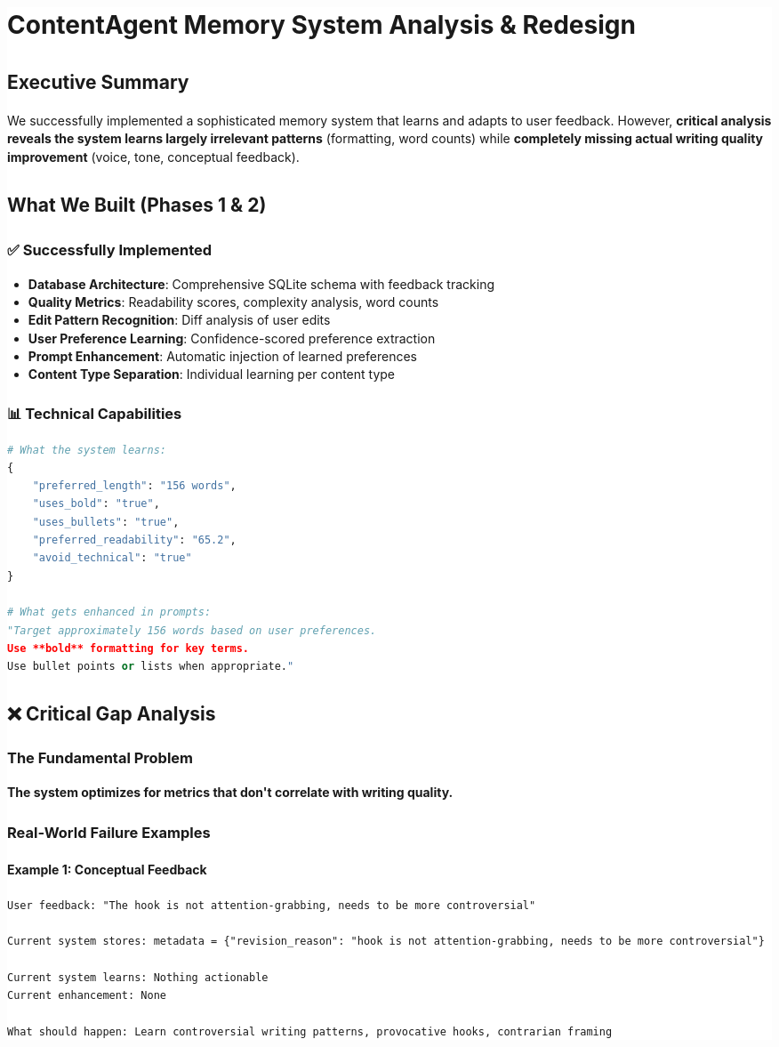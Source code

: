 # ContentAgent Memory System Analysis & Redesign

## Executive Summary

We successfully implemented a sophisticated memory system that learns and adapts to user feedback. However, **critical analysis reveals the system learns largely irrelevant patterns** (formatting, word counts) while **completely missing actual writing quality improvement** (voice, tone, conceptual feedback).

## What We Built (Phases 1 & 2)

### ✅ Successfully Implemented
- **Database Architecture**: Comprehensive SQLite schema with feedback tracking
- **Quality Metrics**: Readability scores, complexity analysis, word counts
- **Edit Pattern Recognition**: Diff analysis of user edits
- **User Preference Learning**: Confidence-scored preference extraction
- **Prompt Enhancement**: Automatic injection of learned preferences
- **Content Type Separation**: Individual learning per content type

### 📊 Technical Capabilities
```python
# What the system learns:
{
    "preferred_length": "156 words",
    "uses_bold": "true", 
    "uses_bullets": "true",
    "preferred_readability": "65.2",
    "avoid_technical": "true"
}

# What gets enhanced in prompts:
"Target approximately 156 words based on user preferences.
Use **bold** formatting for key terms.
Use bullet points or lists when appropriate."
```

## ❌ Critical Gap Analysis

### The Fundamental Problem

**The system optimizes for metrics that don't correlate with writing quality.**

### Real-World Failure Examples

#### Example 1: Conceptual Feedback
```
User feedback: "The hook is not attention-grabbing, needs to be more controversial"

Current system stores: metadata = {"revision_reason": "hook is not attention-grabbing, needs to be more controversial"}

Current system learns: Nothing actionable
Current enhancement: None

What should happen: Learn controversial writing patterns, provocative hooks, contrarian framing
```
